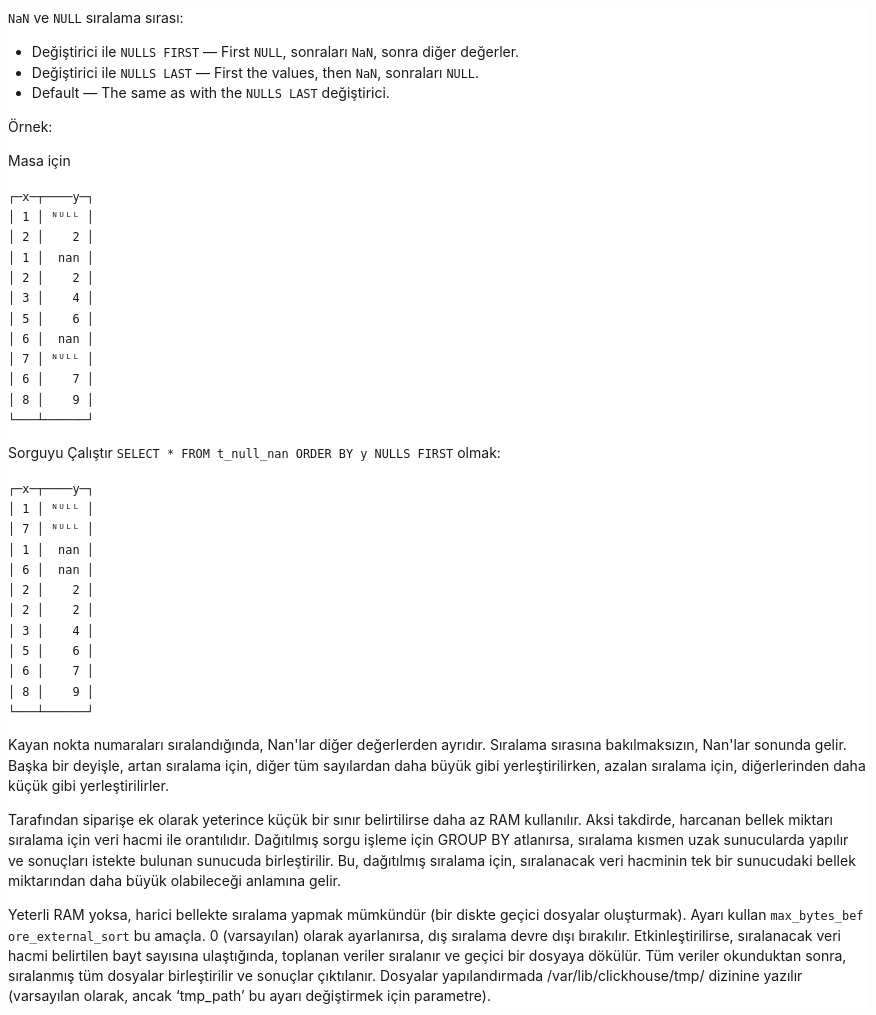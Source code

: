 `NaN` ve `NULL` sıralama sırası:

-   Değiştirici ile `NULLS FIRST` — First `NULL`, sonraları `NaN`, sonra diğer değerler.
-   Değiştirici ile `NULLS LAST` — First the values, then `NaN`, sonraları `NULL`.
-   Default — The same as with the `NULLS LAST` değiştirici.

Örnek:

Masa için

``` text
┌─x─┬────y─┐
│ 1 │ ᴺᵁᴸᴸ │
│ 2 │    2 │
│ 1 │  nan │
│ 2 │    2 │
│ 3 │    4 │
│ 5 │    6 │
│ 6 │  nan │
│ 7 │ ᴺᵁᴸᴸ │
│ 6 │    7 │
│ 8 │    9 │
└───┴──────┘
```

Sorguyu Çalıştır `SELECT * FROM t_null_nan ORDER BY y NULLS FIRST` olmak:

``` text
┌─x─┬────y─┐
│ 1 │ ᴺᵁᴸᴸ │
│ 7 │ ᴺᵁᴸᴸ │
│ 1 │  nan │
│ 6 │  nan │
│ 2 │    2 │
│ 2 │    2 │
│ 3 │    4 │
│ 5 │    6 │
│ 6 │    7 │
│ 8 │    9 │
└───┴──────┘
```

Kayan nokta numaraları sıralandığında, Nan'lar diğer değerlerden ayrıdır. Sıralama sırasına bakılmaksızın, Nan'lar sonunda gelir. Başka bir deyişle, artan sıralama için, diğer tüm sayılardan daha büyük gibi yerleştirilirken, azalan sıralama için, diğerlerinden daha küçük gibi yerleştirilirler.

Tarafından siparişe ek olarak yeterince küçük bir sınır belirtilirse daha az RAM kullanılır. Aksi takdirde, harcanan bellek miktarı sıralama için veri hacmi ile orantılıdır. Dağıtılmış sorgu işleme için GROUP BY atlanırsa, sıralama kısmen uzak sunucularda yapılır ve sonuçları istekte bulunan sunucuda birleştirilir. Bu, dağıtılmış sıralama için, sıralanacak veri hacminin tek bir sunucudaki bellek miktarından daha büyük olabileceği anlamına gelir.

Yeterli RAM yoksa, harici bellekte sıralama yapmak mümkündür (bir diskte geçici dosyalar oluşturmak). Ayarı kullan `max_bytes_before_external_sort` bu amaçla. 0 (varsayılan) olarak ayarlanırsa, dış sıralama devre dışı bırakılır. Etkinleştirilirse, sıralanacak veri hacmi belirtilen bayt sayısına ulaştığında, toplanan veriler sıralanır ve geçici bir dosyaya dökülür. Tüm veriler okunduktan sonra, sıralanmış tüm dosyalar birleştirilir ve sonuçlar çıktılanır. Dosyalar yapılandırmada /var/lib/clickhouse/tmp/ dizinine yazılır (varsayılan olarak, ancak ‘tmp\_path’ bu ayarı değiştirmek için parametre).
